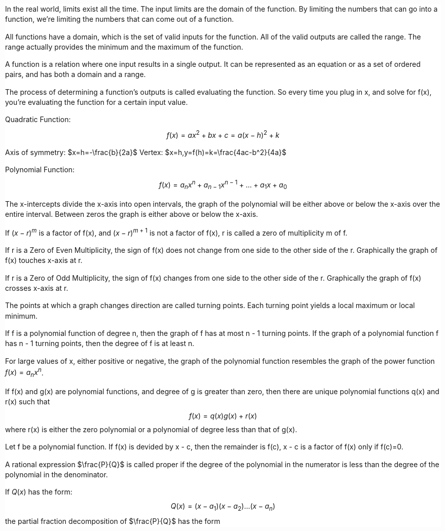 In the real world, limits exist all the time. The input limits are the domain of the function. By limiting the numbers that can go into a function, we’re limiting the numbers that can come out of a function.

All functions have a domain, which is the set of valid inputs for the function. All of the valid outputs are called the range. The range actually provides the minimum and the maximum of the function.

A function is a relation where one input results in a single output. It can be represented as an equation or as a set of ordered pairs, and has both a domain and a range.

The process of determining a function’s outputs is called evaluating the function. So every time you plug in x, and solve for f(x), you’re evaluating the function for a certain input value.

Quadratic Function:
$$f(x) = ax^2+bx+c = a(x-h)^2+k$$

Axis of symmetry: $x=h=-\frac{b}{2a}$
Vertex: $x=h,y=f(h)=k=\frac{4ac-b^2}{4a}$

Polynomial Function: $$f(x) =a_nx^n+a_{n-1}x^{n-1}+...+a_1x+a_0$$

The x-intercepts divide the x-axis into open intervals, the graph of the polynomial will be either above or below the x-axis over the entire interval. Between zeros the graph is either above or below the x-axis.

If $(x-r)^m$ is a factor of f(x), and $(x-r)^{m+1}$ is not a factor of f(x), r is called a zero of multiplicity m of f.

If r is a Zero of Even Multiplicity, the sign of f(x) does not change from one side to the other side of the r. Graphically the graph of f(x) touches x-axis at r.

If r is a Zero of Odd Multiplicity, the sign of f(x) changes from one side to the other side of the r. Graphically the graph of f(x) crosses x-axis at r.

The points at which a graph changes direction are called turning points. Each turning point yields a local maximum or local minimum.

If f is a polynomial function of degree n, then the graph of f has at most n - 1 turning points.
If the graph of a polynomial function f has n - 1 turning points, then the degree of f is at least n.

For large values of x, either positive or negative, the graph of the polynomial function resembles the graph of the power function $f(x) =a_nx^n$.

If f(x) and g(x) are polynomial functions, and degree of g is greater than zero, then there are unique polynomial functions q(x) and r(x) such that
$$ f(x) = q(x)g(x) + r(x) $$
where r(x) is either the zero polynomial or a polynomial of degree less than that of g(x).

Let f be a polynomial function. If f(x) is devided by x - c, then the remainder is f(c), x - c is a factor of f(x) only if f(c)=0.

A rational expression $\frac{P}{Q}$ is called proper if the degree of the polynomial in the numerator is less than the degree of the polynomial in the denominator.

If $Q(x)$ has the form:
$$Q(x) =(x-a_1)(x-a_2)...(x-a_n)$$
the partial fraction decomposition of $\frac{P}{Q}$ has the form
